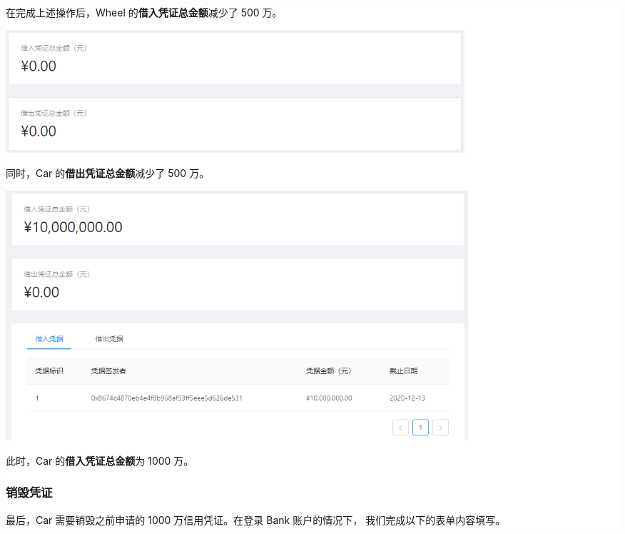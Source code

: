 在完成上述操作后，Wheel 的**借入凭证总金额**减少了 500 万。

<img src="./assets/33.png" style="zoom:70%;" />

同时，Car 的**借出凭证总金额**减少了 500 万。

<img src="./assets/31.png" style="zoom:70%;" />

此时，Car 的**借入凭证总金额**为 1000 万。

### 销毁凭证

最后，Car 需要销毁之前申请的 1000 万信用凭证。在登录 Bank 账户的情况下， 我们完成以下的表单内容填写。
